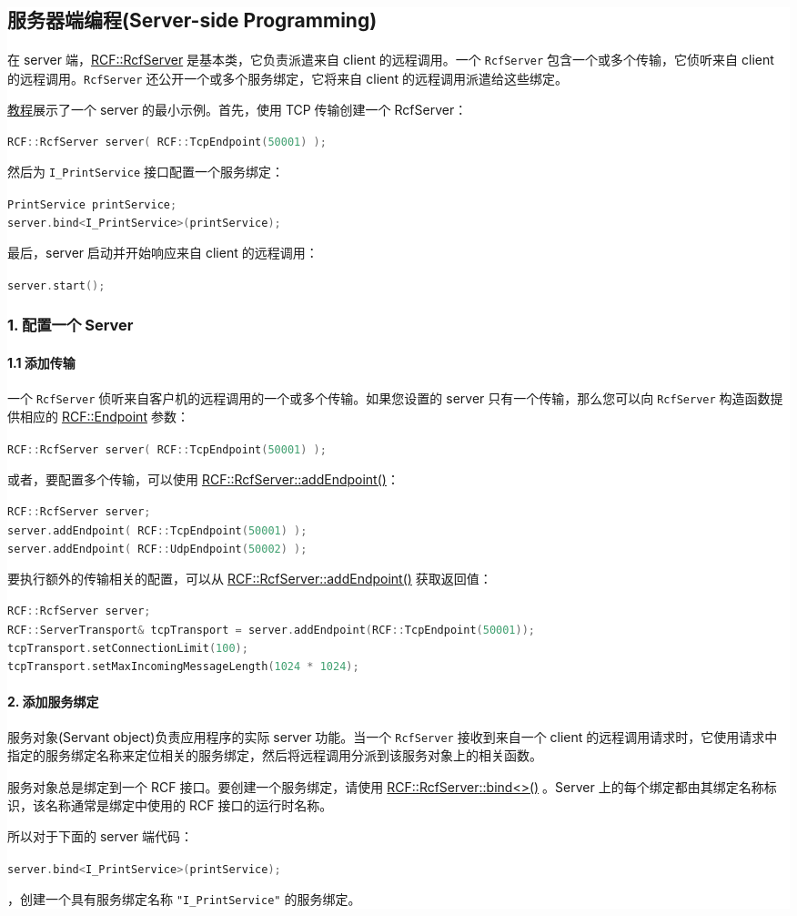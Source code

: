 
## 服务器端编程(Server-side Programming)
在 server 端，[RCF::RcfServer](http://www.deltavsoft.com/doc/class_r_c_f_1_1_rcf_server.html) 是基本类，它负责派遣来自 client 的远程调用。一个 `RcfServer` 包含一个或多个传输，它侦听来自 client 的远程调用。`RcfServer` 还公开一个或多个服务绑定，它将来自 client 的远程调用派遣给这些绑定。

[教程](https://love2.io/@lh786020019/doc/RCF-3.1/tutorial/index.md)展示了一个 server 的最小示例。首先，使用 TCP 传输创建一个 RcfServer：
```cpp
RCF::RcfServer server( RCF::TcpEndpoint(50001) );
```
然后为 `I_PrintService` 接口配置一个服务绑定：
```cpp
PrintService printService;
server.bind<I_PrintService>(printService);
```
最后，server 启动并开始响应来自 client 的远程调用：
```cpp
server.start();
```

### 1. 配置一个 Server
#### 1.1 添加传输
一个 `RcfServer` 侦听来自客户机的远程调用的一个或多个传输。如果您设置的 server 只有一个传输，那么您可以向 `RcfServer` 构造函数提供相应的 [RCF::Endpoint](http://www.deltavsoft.com/doc/class_r_c_f_1_1_endpoint.html) 参数：
```cpp
RCF::RcfServer server( RCF::TcpEndpoint(50001) );
```
或者，要配置多个传输，可以使用 [RCF::RcfServer::addEndpoint()](http://www.deltavsoft.com/doc/class_r_c_f_1_1_rcf_server.html#a431467ee38910f4797080db9e3f30986)：
```cpp
RCF::RcfServer server;
server.addEndpoint( RCF::TcpEndpoint(50001) );
server.addEndpoint( RCF::UdpEndpoint(50002) );
```
要执行额外的传输相关的配置，可以从 [RCF::RcfServer::addEndpoint()](http://www.deltavsoft.com/doc/class_r_c_f_1_1_rcf_server.html#a431467ee38910f4797080db9e3f30986) 获取返回值：
```cpp
RCF::RcfServer server;
RCF::ServerTransport& tcpTransport = server.addEndpoint(RCF::TcpEndpoint(50001));
tcpTransport.setConnectionLimit(100);
tcpTransport.setMaxIncomingMessageLength(1024 * 1024);
```

#### 2. 添加服务绑定
服务对象(Servant object)负责应用程序的实际 server 功能。当一个 `RcfServer` 接收到来自一个 client 的远程调用请求时，它使用请求中指定的服务绑定名称来定位相关的服务绑定，然后将远程调用分派到该服务对象上的相关函数。

服务对象总是绑定到一个 RCF 接口。要创建一个服务绑定，请使用 [RCF::RcfServer::bind<>()](http://www.deltavsoft.com/doc/class_r_c_f_1_1_rcf_server.html#a3e8f6a060a87beb96b5690e9829c9c3f) 。Server 上的每个绑定都由其绑定名称标识，该名称通常是绑定中使用的 RCF 接口的运行时名称。

所以对于下面的 server 端代码：
```cpp
server.bind<I_PrintService>(printService);
```
，创建一个具有服务绑定名称 `"I_PrintService"` 的服务绑定。
